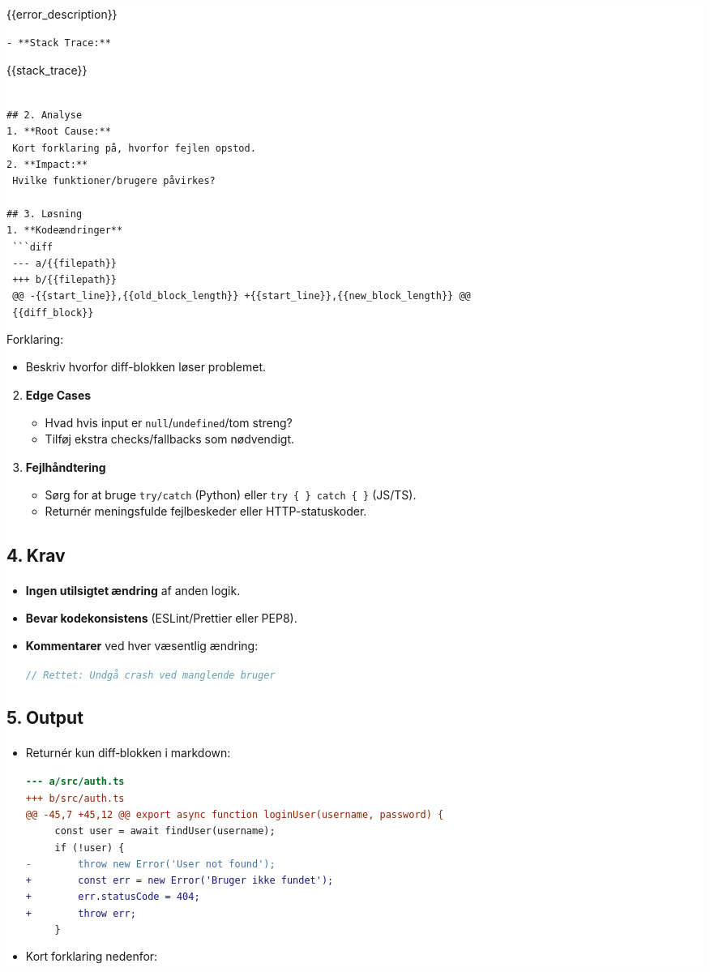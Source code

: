 {{error\_description}}

```
- **Stack Trace:**  
```

{{stack\_trace}}

````

## 2. Analyse
1. **Root Cause:**  
 Kort forklaring på, hvorfor fejlen opstod.
2. **Impact:**  
 Hvilke funktioner/brugere påvirkes?

## 3. Løsning
1. **Kodeændringer**  
 ```diff
 --- a/{{filepath}}
 +++ b/{{filepath}}
 @@ -{{start_line}},{{old_block_length}} +{{start_line}},{{new_block_length}} @@
 {{diff_block}}
````

Forklaring:

* Beskriv hvorfor diff-blokken løser problemet.

2. **Edge Cases**

   * Hvad hvis input er `null`/`undefined`/tom streng?
   * Tilføj ekstra checks/fallbacks som nødvendigt.

3. **Fejlhåndtering**

   * Sørg for at bruge `try/catch` (Python) eller `try { } catch { }` (JS/TS).
   * Returnér meningsfulde fejlbeskeder eller HTTP-statuskoder.

## 4. Krav

* **Ingen utilsigtet ændring** af anden logik.
* **Bevar kodekonsistens** (ESLint/Prettier eller PEP8).
* **Kommentarer** ved hver væsentlig ændring:

  ```js
  // Rettet: Undgå crash ved manglende bruger
  ```

## 5. Output

* Returnér kun diff‐blokken i markdown:

  ```diff
  --- a/src/auth.ts
  +++ b/src/auth.ts
  @@ -45,7 +45,12 @@ export async function loginUser(username, password) {
       const user = await findUser(username);
       if (!user) {
  -        throw new Error('User not found');
  +        const err = new Error('Bruger ikke fundet');
  +        err.statusCode = 404;
  +        throw err;
       }
  ```
* Kort forklaring nedenfor:

